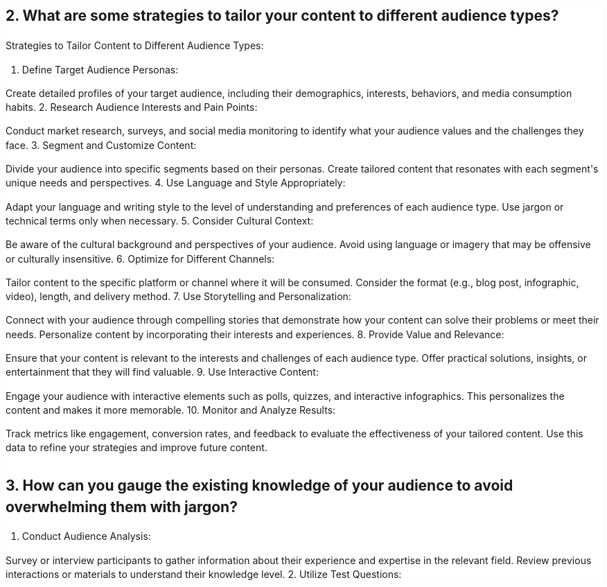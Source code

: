 

## 2. What are some strategies to tailor your content to different audience types?
Strategies to Tailor Content to Different Audience Types:

1. Define Target Audience Personas:

Create detailed profiles of your target audience, including their demographics, interests, behaviors, and media consumption habits.
2. Research Audience Interests and Pain Points:

Conduct market research, surveys, and social media monitoring to identify what your audience values and the challenges they face.
3. Segment and Customize Content:

Divide your audience into specific segments based on their personas. Create tailored content that resonates with each segment's unique needs and perspectives.
4. Use Language and Style Appropriately:

Adapt your language and writing style to the level of understanding and preferences of each audience type. Use jargon or technical terms only when necessary.
5. Consider Cultural Context:

Be aware of the cultural background and perspectives of your audience. Avoid using language or imagery that may be offensive or culturally insensitive.
6. Optimize for Different Channels:

Tailor content to the specific platform or channel where it will be consumed. Consider the format (e.g., blog post, infographic, video), length, and delivery method.
7. Use Storytelling and Personalization:

Connect with your audience through compelling stories that demonstrate how your content can solve their problems or meet their needs. Personalize content by incorporating their interests and experiences.
8. Provide Value and Relevance:

Ensure that your content is relevant to the interests and challenges of each audience type. Offer practical solutions, insights, or entertainment that they will find valuable.
9. Use Interactive Content:

Engage your audience with interactive elements such as polls, quizzes, and interactive infographics. This personalizes the content and makes it more memorable.
10. Monitor and Analyze Results:

Track metrics like engagement, conversion rates, and feedback to evaluate the effectiveness of your tailored content. Use this data to refine your strategies and improve future content.


## 3. How can you gauge the existing knowledge of your audience to avoid overwhelming them with jargon?
1. Conduct Audience Analysis:

Survey or interview participants to gather information about their experience and expertise in the relevant field.
Review previous interactions or materials to understand their knowledge level.
2. Utilize Test Questions:
